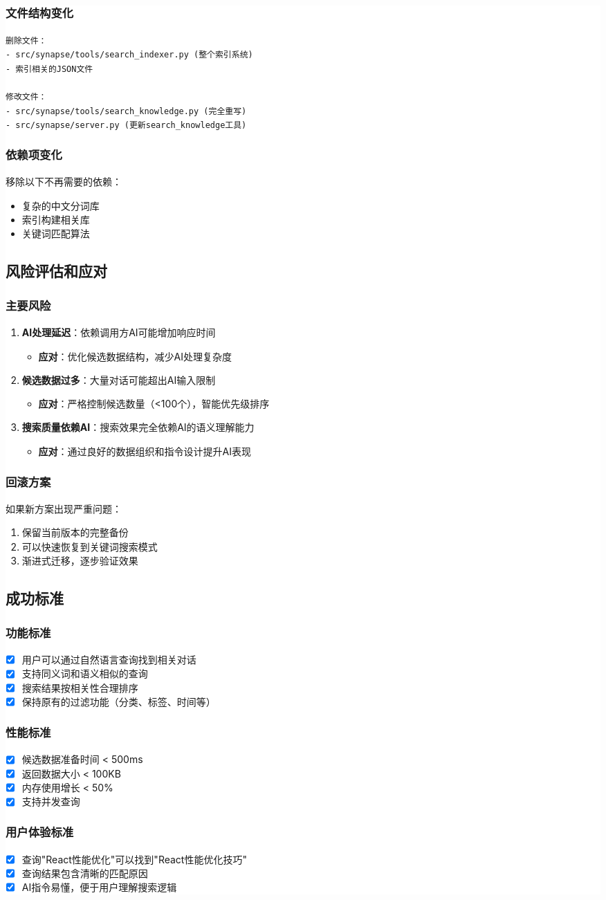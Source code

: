 ### 文件结构变化
```
删除文件：
- src/synapse/tools/search_indexer.py (整个索引系统)
- 索引相关的JSON文件

修改文件：
- src/synapse/tools/search_knowledge.py (完全重写)
- src/synapse/server.py (更新search_knowledge工具)
```

### 依赖项变化
移除以下不再需要的依赖：
- 复杂的中文分词库
- 索引构建相关库
- 关键词匹配算法

## 风险评估和应对

### 主要风险
1. **AI处理延迟**：依赖调用方AI可能增加响应时间
   - **应对**：优化候选数据结构，减少AI处理复杂度

2. **候选数据过多**：大量对话可能超出AI输入限制
   - **应对**：严格控制候选数量（<100个），智能优先级排序

3. **搜索质量依赖AI**：搜索效果完全依赖AI的语义理解能力
   - **应对**：通过良好的数据组织和指令设计提升AI表现

### 回滚方案
如果新方案出现严重问题：
1. 保留当前版本的完整备份
2. 可以快速恢复到关键词搜索模式
3. 渐进式迁移，逐步验证效果

## 成功标准

### 功能标准
- [x] 用户可以通过自然语言查询找到相关对话
- [x] 支持同义词和语义相似的查询
- [x] 搜索结果按相关性合理排序
- [x] 保持原有的过滤功能（分类、标签、时间等）

### 性能标准
- [x] 候选数据准备时间 < 500ms
- [x] 返回数据大小 < 100KB
- [x] 内存使用增长 < 50%
- [x] 支持并发查询

### 用户体验标准
- [x] 查询"React性能优化"可以找到"React性能优化技巧"
- [x] 查询结果包含清晰的匹配原因
- [x] AI指令易懂，便于用户理解搜索逻辑
